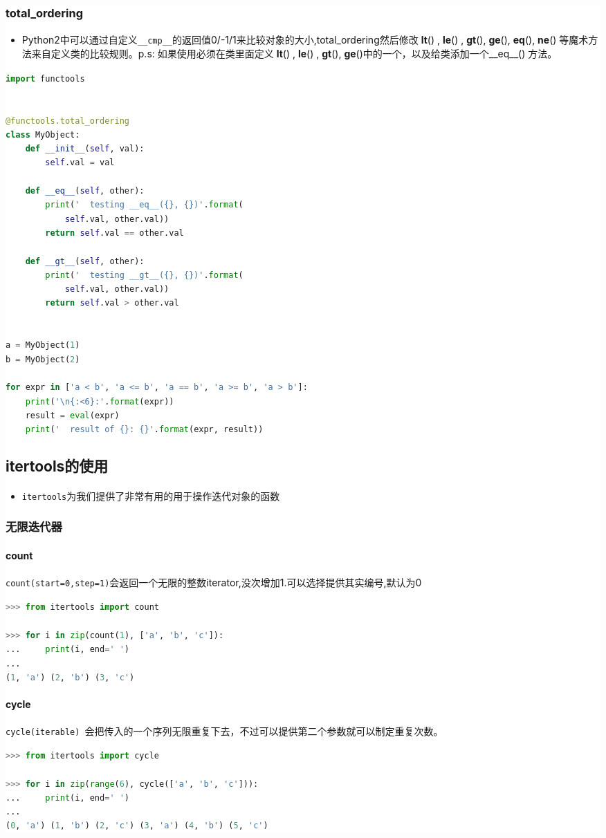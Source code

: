 ### total_ordering
* Python2中可以通过自定义`__cmp__`的返回值0/-1/1来比较对象的大小,total_ordering然后修改 __lt__() , __le__() , __gt__(), __ge__(), __eq__(), __ne__() 等魔术方法来自定义类的比较规则。p.s: 如果使用必须在类里面定义 __lt__() , __le__() , __gt__(), __ge__()中的一个，以及给类添加一个__eq__() 方法。
```python
import functools


@functools.total_ordering
class MyObject:
    def __init__(self, val):
        self.val = val

    def __eq__(self, other):
        print('  testing __eq__({}, {})'.format(
            self.val, other.val))
        return self.val == other.val

    def __gt__(self, other):
        print('  testing __gt__({}, {})'.format(
            self.val, other.val))
        return self.val > other.val


a = MyObject(1)
b = MyObject(2)

for expr in ['a < b', 'a <= b', 'a == b', 'a >= b', 'a > b']:
    print('\n{:<6}:'.format(expr))
    result = eval(expr)
    print('  result of {}: {}'.format(expr, result))
```

## itertools的使用
* `itertools`为我们提供了非常有用的用于操作迭代对象的函数

### 无限迭代器
#### count
`count(start=0,step=1)`会返回一个无限的整数iterator,没次增加1.可以选择提供其实编号,默认为0
```python
>>> from itertools import count

>>> for i in zip(count(1), ['a', 'b', 'c']):
...     print(i, end=' ')
...
(1, 'a') (2, 'b') (3, 'c')
```

#### cycle
`cycle(iterable) `会把传入的一个序列无限重复下去，不过可以提供第二个参数就可以制定重复次数。
```python
>>> from itertools import cycle

>>> for i in zip(range(6), cycle(['a', 'b', 'c'])):
...     print(i, end=' ')
...
(0, 'a') (1, 'b') (2, 'c') (3, 'a') (4, 'b') (5, 'c')
```
